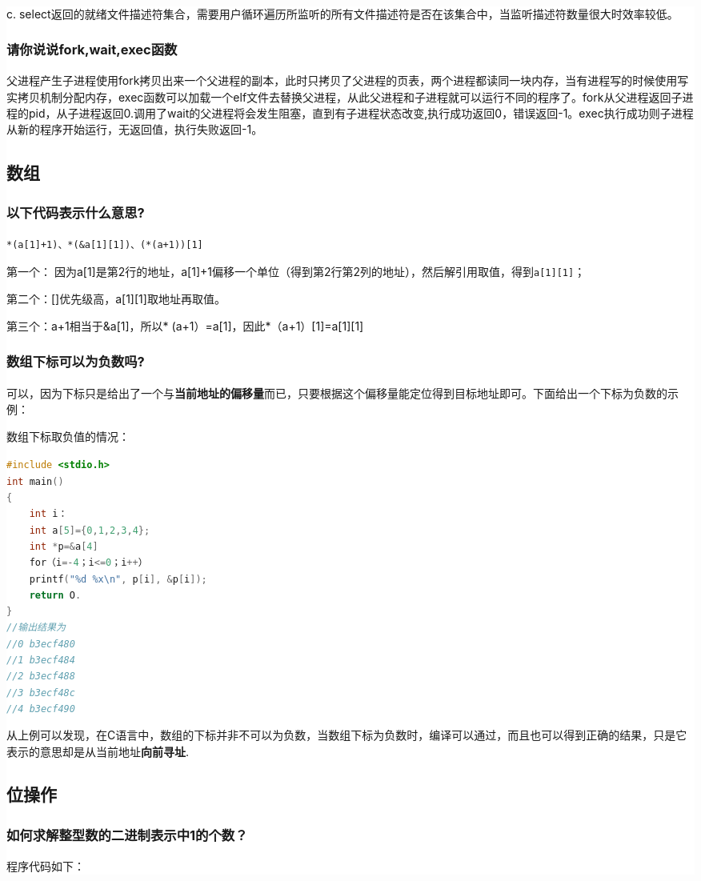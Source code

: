 c. select返回的就绪文件描述符集合，需要用户循环遍历所监听的所有文件描述符是否在该集合中，当监听描述符数量很大时效率较低。

### 请你说说fork,wait,exec函数

父进程产生子进程使用fork拷贝出来一个父进程的副本，此时只拷贝了父进程的页表，两个进程都读同一块内存，当有进程写的时候使用写实拷贝机制分配内存，exec函数可以加载一个elf文件去替换父进程，从此父进程和子进程就可以运行不同的程序了。fork从父进程返回子进程的pid，从子进程返回0.调用了wait的父进程将会发生阻塞，直到有子进程状态改变,执行成功返回0，错误返回-1。exec执行成功则子进程从新的程序开始运行，无返回值，执行失败返回-1。

## 数组

### 以下代码表示什么意思?

```
*(a[1]+1)、*(&a[1][1])、(*(a+1))[1]
```

第一个： 因为a[1]是第2行的地址，a[1]+1偏移一个单位（得到第2行第2列的地址），然后解引用取值，得到`a[1][1]`；

第二个：[]优先级高，a[1][1]取地址再取值。

第三个：a+1相当于&a[1]，所以* (a+1）=a[1]，因此*（a+1）[1]=a[1][1]

### 数组下标可以为负数吗?

可以，因为下标只是给出了一个与**当前地址的偏移量**而已，只要根据这个偏移量能定位得到目标地址即可。下面给出一个下标为负数的示例：

数组下标取负值的情况：

```c
#include <stdio.h>
int main()
{
	int i：
	int a[5]={0,1,2,3,4};
	int *p=&a[4]
	for（i=-4；i<=0；i++）
	printf("%d %x\n", p[i], &p[i]);
	return O.
}
//输出结果为
//0 b3ecf480
//1 b3ecf484
//2 b3ecf488
//3 b3ecf48c
//4 b3ecf490
```

 从上例可以发现，在C语言中，数组的下标并非不可以为负数，当数组下标为负数时，编译可以通过，而且也可以得到正确的结果，只是它表示的意思却是从当前地址**向前寻址**.

## 位操作

### 如何求解整型数的二进制表示中1的个数？

程序代码如下：
